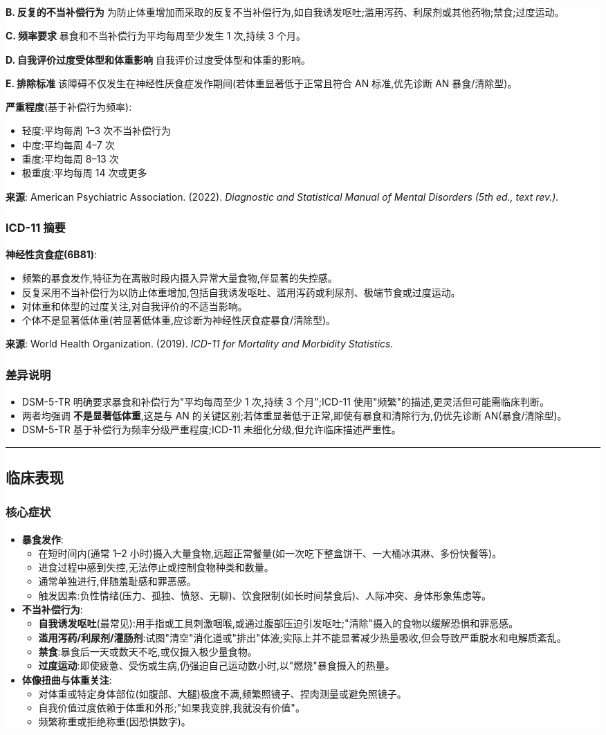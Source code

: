 **B. 反复的不当补偿行为**
为防止体重增加而采取的反复不当补偿行为,如自我诱发呕吐;滥用泻药、利尿剂或其他药物;禁食;过度运动。

**C. 频率要求**
暴食和不当补偿行为平均每周至少发生 1 次,持续 3 个月。

**D. 自我评价过度受体型和体重影响**
自我评价过度受体型和体重的影响。

**E. 排除标准**
该障碍不仅发生在神经性厌食症发作期间(若体重显著低于正常且符合 AN 标准,优先诊断 AN 暴食/清除型)。

**严重程度**(基于补偿行为频率):

- 轻度:平均每周 1–3 次不当补偿行为
- 中度:平均每周 4–7 次
- 重度:平均每周 8–13 次
- 极重度:平均每周 14 次或更多

**来源**: American Psychiatric Association. (2022). *Diagnostic and Statistical Manual of Mental Disorders (5th ed., text rev.).*

### ICD-11 摘要

**神经性贪食症(6B81)**:

- 频繁的暴食发作,特征为在离散时段内摄入异常大量食物,伴显著的失控感。
- 反复采用不当补偿行为以防止体重增加,包括自我诱发呕吐、滥用泻药或利尿剂、极端节食或过度运动。
- 对体重和体型的过度关注,对自我评价的不适当影响。
- 个体不是显著低体重(若显著低体重,应诊断为神经性厌食症暴食/清除型)。

**来源**: World Health Organization. (2019). *ICD-11 for Mortality and Morbidity Statistics.*

### 差异说明

- DSM-5-TR 明确要求暴食和补偿行为"平均每周至少 1 次,持续 3 个月";ICD-11 使用"频繁"的描述,更灵活但可能需临床判断。
- 两者均强调 **不是显著低体重**,这是与 AN 的关键区别;若体重显著低于正常,即使有暴食和清除行为,仍优先诊断 AN(暴食/清除型)。
- DSM-5-TR 基于补偿行为频率分级严重程度;ICD-11 未细化分级,但允许临床描述严重性。

---

## 临床表现

### 核心症状

- **暴食发作**:
    - 在短时间内(通常 1–2 小时)摄入大量食物,远超正常餐量(如一次吃下整盒饼干、一大桶冰淇淋、多份快餐等)。
    - 进食过程中感到失控,无法停止或控制食物种类和数量。
    - 通常单独进行,伴随羞耻感和罪恶感。
    - 触发因素:负性情绪(压力、孤独、愤怒、无聊)、饮食限制(如长时间禁食后)、人际冲突、身体形象焦虑等。
- **不当补偿行为**:
    - **自我诱发呕吐**(最常见):用手指或工具刺激咽喉,或通过腹部压迫引发呕吐;"清除"摄入的食物以缓解恐惧和罪恶感。
    - **滥用泻药/利尿剂/灌肠剂**:试图"清空"消化道或"排出"体液;实际上并不能显著减少热量吸收,但会导致严重脱水和电解质紊乱。
    - **禁食**:暴食后一天或数天不吃,或仅摄入极少量食物。
    - **过度运动**:即使疲惫、受伤或生病,仍强迫自己运动数小时,以"燃烧"暴食摄入的热量。
- **体像扭曲与体重关注**:
    - 对体重或特定身体部位(如腹部、大腿)极度不满,频繁照镜子、捏肉测量或避免照镜子。
    - 自我价值过度依赖于体重和外形;"如果我变胖,我就没有价值"。
    - 频繁称重或拒绝称重(因恐惧数字)。
